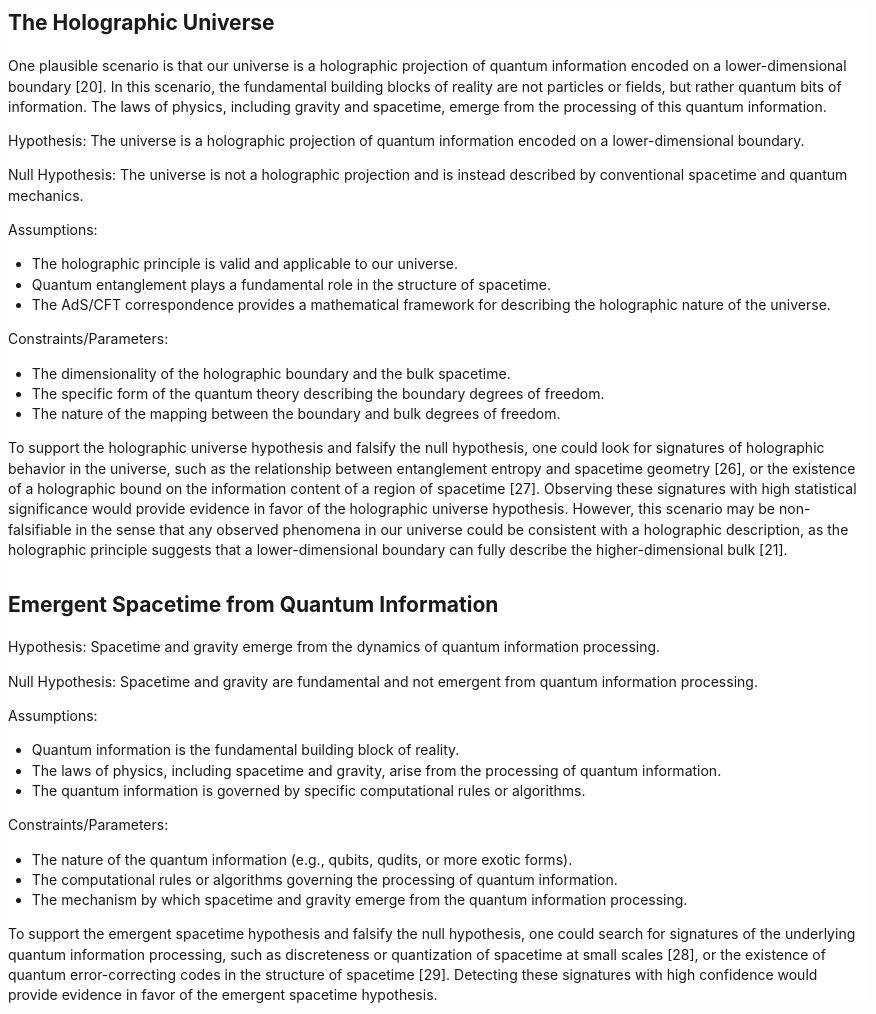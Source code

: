 The Holographic Universe
------------------------

One plausible scenario is that our universe is a holographic projection of quantum information encoded on a lower-dimensional boundary \[20\]. In this scenario, the fundamental building blocks of reality are not particles or fields, but rather quantum bits of information. The laws of physics, including gravity and spacetime, emerge from the processing of this quantum information.

Hypothesis: The universe is a holographic projection of quantum information encoded on a lower-dimensional boundary.

Null Hypothesis: The universe is not a holographic projection and is instead described by conventional spacetime and quantum mechanics.

Assumptions:

*   The holographic principle is valid and applicable to our universe.
*   Quantum entanglement plays a fundamental role in the structure of spacetime.
*   The AdS/CFT correspondence provides a mathematical framework for describing the holographic nature of the universe.

Constraints/Parameters:

*   The dimensionality of the holographic boundary and the bulk spacetime.
*   The specific form of the quantum theory describing the boundary degrees of freedom.
*   The nature of the mapping between the boundary and bulk degrees of freedom.

To support the holographic universe hypothesis and falsify the null hypothesis, one could look for signatures of holographic behavior in the universe, such as the relationship between entanglement entropy and spacetime geometry \[26\], or the existence of a holographic bound on the information content of a region of spacetime \[27\]. Observing these signatures with high statistical significance would provide evidence in favor of the holographic universe hypothesis. However, this scenario may be non-falsifiable in the sense that any observed phenomena in our universe could be consistent with a holographic description, as the holographic principle suggests that a lower-dimensional boundary can fully describe the higher-dimensional bulk \[21\].

Emergent Spacetime from Quantum Information
-------------------------------------------

Hypothesis: Spacetime and gravity emerge from the dynamics of quantum information processing.

Null Hypothesis: Spacetime and gravity are fundamental and not emergent from quantum information processing.

Assumptions:

*   Quantum information is the fundamental building block of reality.
*   The laws of physics, including spacetime and gravity, arise from the processing of quantum information.
*   The quantum information is governed by specific computational rules or algorithms.

Constraints/Parameters:

*   The nature of the quantum information (e.g., qubits, qudits, or more exotic forms).
*   The computational rules or algorithms governing the processing of quantum information.
*   The mechanism by which spacetime and gravity emerge from the quantum information processing.

To support the emergent spacetime hypothesis and falsify the null hypothesis, one could search for signatures of the underlying quantum information processing, such as discreteness or quantization of spacetime at small scales \[28\], or the existence of quantum error-correcting codes in the structure of spacetime \[29\]. Detecting these signatures with high confidence would provide evidence in favor of the emergent spacetime hypothesis.

